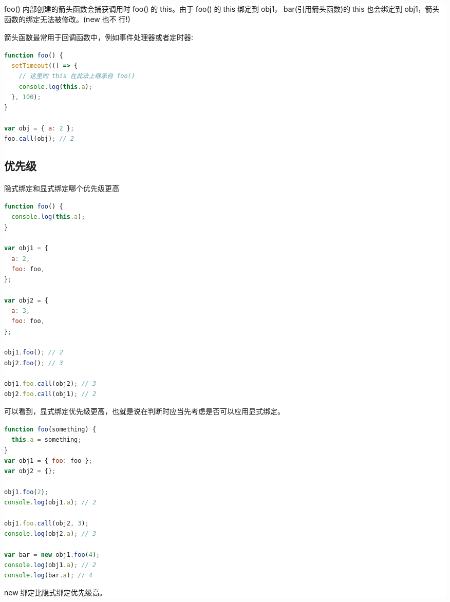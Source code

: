 ```js
```

foo() 内部创建的箭头函数会捕获调用时 foo() 的 this。由于 foo() 的 this 绑定到 obj1， bar(引用箭头函数)的 this 也会绑定到 obj1，箭头函数的绑定无法被修改。(new 也不 行!)

箭头函数最常用于回调函数中，例如事件处理器或者定时器:

```js
function foo() {
  setTimeout(() => {
    // 这里的 this 在此法上继承自 foo()
    console.log(this.a);
  }, 100);
}

var obj = { a: 2 };
foo.call(obj); // 2
```

## 优先级

隐式绑定和显式绑定哪个优先级更高

```js
function foo() {
  console.log(this.a);
}

var obj1 = {
  a: 2,
  foo: foo,
};

var obj2 = {
  a: 3,
  foo: foo,
};

obj1.foo(); // 2
obj2.foo(); // 3

obj1.foo.call(obj2); // 3
obj2.foo.call(obj1); // 2
```

可以看到，显式绑定优先级更高，也就是说在判断时应当先考虑是否可以应用显式绑定。

```js
function foo(something) {
  this.a = something;
}
var obj1 = { foo: foo };
var obj2 = {};

obj1.foo(2);
console.log(obj1.a); // 2

obj1.foo.call(obj2, 3);
console.log(obj2.a); // 3

var bar = new obj1.foo(4);
console.log(obj1.a); // 2
console.log(bar.a); // 4
```

new 绑定比隐式绑定优先级高。
